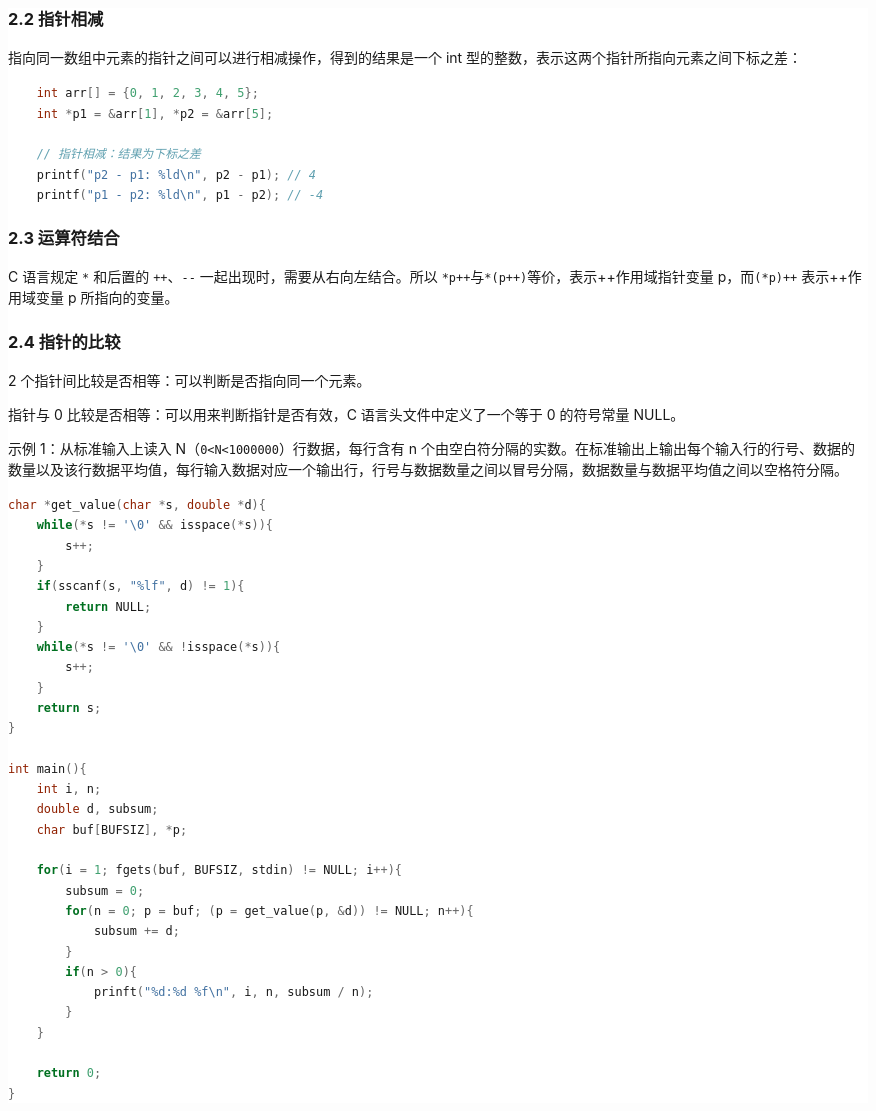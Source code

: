 ```c++
```

### 2.2 指针相减

指向同一数组中元素的指针之间可以进行相减操作，得到的结果是一个 int 型的整数，表示这两个指针所指向元素之间下标之差：

```c
    int arr[] = {0, 1, 2, 3, 4, 5};
    int *p1 = &arr[1], *p2 = &arr[5];

    // 指针相减：结果为下标之差
    printf("p2 - p1: %ld\n", p2 - p1); // 4
    printf("p1 - p2: %ld\n", p1 - p2); // -4
```

### 2.3 运算符结合

C 语言规定 `*` 和后置的 `++`、`--` 一起出现时，需要从右向左结合。所以 `*p++`与`*(p++)`等价，表示++作用域指针变量 p，而`(*p)++` 表示++作用域变量 p 所指向的变量。

### 2.4 指针的比较

2 个指针间比较是否相等：可以判断是否指向同一个元素。

指针与 0 比较是否相等：可以用来判断指针是否有效，C 语言头文件中定义了一个等于 0 的符号常量 NULL。

示例 1：从标准输入上读入 N（`0<N<1000000`）行数据，每行含有 n 个由空白符分隔的实数。在标准输出上输出每个输入行的行号、数据的数量以及该行数据平均值，每行输入数据对应一个输出行，行号与数据数量之间以冒号分隔，数据数量与数据平均值之间以空格符分隔。

```c
char *get_value(char *s, double *d){
    while(*s != '\0' && isspace(*s)){
        s++;
    }
    if(sscanf(s, "%lf", d) != 1){
        return NULL;
    }
    while(*s != '\0' && !isspace(*s)){
        s++;
    }
    return s;
}

int main(){
    int i, n;
    double d, subsum;
    char buf[BUFSIZ], *p;

    for(i = 1; fgets(buf, BUFSIZ, stdin) != NULL; i++){
        subsum = 0;
        for(n = 0; p = buf; (p = get_value(p, &d)) != NULL; n++){
            subsum += d;
        }
        if(n > 0){
            prinft("%d:%d %f\n", i, n, subsum / n);
        }
    }

    return 0;
}
```
